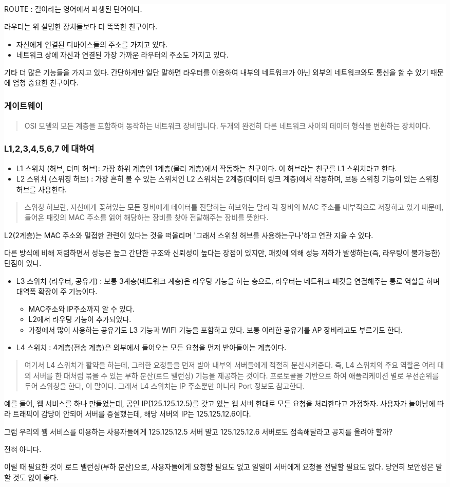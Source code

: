 ROUTE : 길이라는 영어에서 파생된 단어이다. 

라우터는 위 설명한 장치들보다 더 똑똑한 친구이다. 

- 자신에게 연결된 디바이스들의 주소를 가지고 있다.
- 네트워크 상에 자신과 연결된 가장 가까운 라우터의 주소도 가지고 있다.

기타 더 많은 기능들을 가지고 있다. 간단하게만 일단 말하면 라우터를 이용하여 내부의 네트워크가 아닌 외부의 네트워크와도 통신을 할 수 있기 때문에 엄청 중요한 친구이다.


### 게이트웨이

> OSI 모델의 모든 계층을 포함하여 동작하는 네트워크 장비입니다. 두개의 완전히 다른 네트워크 사이의 데이터 형식을 변환하는 장치이다.




### L1,2,3,4,5,6,7 에 대하여

- L1 스위치 (허브, 더미 허브): 가장 하위 계층인 1계층(물리 계층)에서 작동하는 친구이다. 이 허브라는 친구를 L1 스위치라고 한다.
- L2 스위치 (스위칭 허브) : 가장 흔히 볼 수 있는 스위치인 L2 스위치는 2계층(데이터 링크 계층)에서 작동하며, 보통 스위칭 기능이 있는 스위칭 허브를 사용한다.
> 스위칭 허브란, 자신에게 꽂혀있는 모든 장비에게 데이터를 전달하는 허브와는 달리 각 장비의 MAC 주소를 내부적으로 저장하고 있기 때문에, 들어온 패킷의 MAC 주소를 읽어 해당하는 장비를 찾아 전달해주는 장비를 뜻한다.

L2(2계층)는 MAC 주소와 밀접한 관련이 있다는 것을 떠올리며
'그래서 스위칭 허브를 사용하는구나'하고 연관 지을 수 있다.

다른 방식에 비해 저렴하면서 성능은 높고 간단한 구조와 신뢰성이 높다는 장점이 있지만,
패킷에 의해 성능 저하가 발생하는(즉, 라우팅이 불가능한) 단점이 있다.

- L3 스위치 (라우터, 공유기) : 보통 3계층(네트워크 계층)은 라우팅 기능을 하는 층으로, 라우터는 네트워크 패킷을 연결해주는 통로 역할을 하며 대역폭 확장이 주 기능이다.
    - MAC주소와 IP주소까지 알 수 있다.
    - L2에서 라우팅 기능이 추가되었다.
    - 가정에서 많이 사용하는 공유기도 L3 기능과 WIFI 기능을 포함하고 있다. 보통 이러한 공유기를 AP 장비라고도 부르기도 한다.
  
- L4 스위치 : 4계층(전송 계층)은 외부에서 들어오는 모든 요청을 먼저 받아들이는 계층이다.

>여기서 L4 스위치가 활약을 하는데, 그러한 요청들을 먼저 받아 내부의 서버들에게 적절히 분산시켜준다.
즉, L4 스위치의 주요 역할은 여러 대의 서버를 한 대처럼 묶을 수 있는 부하 분산(로드 밸런싱) 기능을 제공하는 것이다.
프로토콜을 기반으로 하여 애플리케이션 별로 우선순위를 두어 스위칭을 한다, 이 말이다.
그래서 L4 스위치는 IP 주소뿐만 아니라 Port 정보도 참고한다.



예를 들어, 웹 서비스를 하나 만들었는데,
공인 IP(125.125.12.5)를 갖고 있는 웹 서버 한대로 모든 요청을 처리한다고 가정하자.
사용자가 늘어남에 따라 트래픽이 감당이 안되어 서버를 증설했는데,
해당 서버의 IP는 125.125.12.6이다.

그럼 우리의 웹 서비스를 이용하는 사용자들에게
125.125.12.5 서버 말고 125.125.12.6 서버로도 접속해달라고 공지를 올려야 할까?

전혀 아니다.


이럴 때 필요한 것이 로드 밸런싱(부하 분산)으로,
사용자들에게 요청할 필요도 없고 일일이 서버에게 요청을 전달할 필요도 없다.
당연히 보안성은 말할 것도 없이 좋다.

